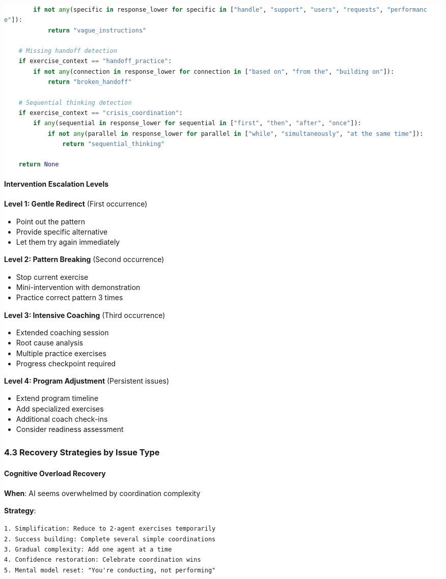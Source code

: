 ```python
        if not any(specific in response_lower for specific in ["handle", "support", "users", "requests", "performance"]):
            return "vague_instructions"
    
    # Missing handoff detection
    if exercise_context == "handoff_practice":
        if not any(connection in response_lower for connection in ["based on", "from the", "building on"]):
            return "broken_handoff"
    
    # Sequential thinking detection
    if exercise_context == "crisis_coordination":
        if any(sequential in response_lower for sequential in ["first", "then", "after", "once"]):
            if not any(parallel in response_lower for parallel in ["while", "simultaneously", "at the same time"]):
                return "sequential_thinking"
    
    return None
```

#### Intervention Escalation Levels

**Level 1: Gentle Redirect** (First occurrence)
- Point out the pattern
- Provide specific alternative  
- Let them try again immediately

**Level 2: Pattern Breaking** (Second occurrence)
- Stop current exercise
- Mini-intervention with demonstration
- Practice correct pattern 3 times

**Level 3: Intensive Coaching** (Third occurrence)  
- Extended coaching session
- Root cause analysis
- Multiple practice exercises
- Progress checkpoint required

**Level 4: Program Adjustment** (Persistent issues)
- Extend program timeline
- Add specialized exercises
- Additional coach check-ins
- Consider readiness assessment

### 4.3 Recovery Strategies by Issue Type

#### Cognitive Overload Recovery
**When**: AI seems overwhelmed by coordination complexity

**Strategy**:
```
1. Simplification: Reduce to 2-agent exercises temporarily
2. Success building: Complete several simple coordinations
3. Gradual complexity: Add one agent at a time  
4. Confidence restoration: Celebrate coordination wins
5. Mental model reset: "You're conducting, not performing"
```
